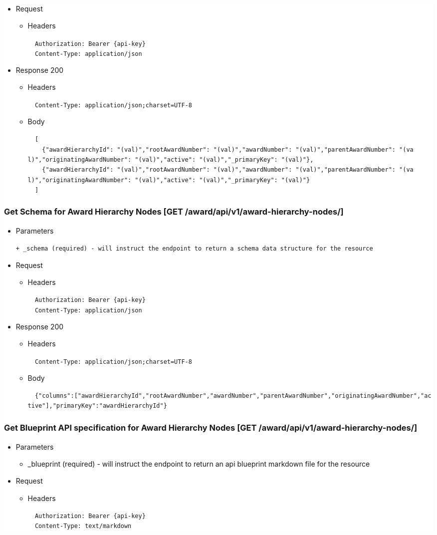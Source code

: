             
+ Request

    + Headers

            Authorization: Bearer {api-key}
            Content-Type: application/json 

+ Response 200
    + Headers

            Content-Type: application/json;charset=UTF-8

    + Body
    
            [
              {"awardHierarchyId": "(val)","rootAwardNumber": "(val)","awardNumber": "(val)","parentAwardNumber": "(val)","originatingAwardNumber": "(val)","active": "(val)","_primaryKey": "(val)"},
              {"awardHierarchyId": "(val)","rootAwardNumber": "(val)","awardNumber": "(val)","parentAwardNumber": "(val)","originatingAwardNumber": "(val)","active": "(val)","_primaryKey": "(val)"}
            ]
			
### Get Schema for Award Hierarchy Nodes [GET /award/api/v1/award-hierarchy-nodes/]
	                                          
+ Parameters

      + _schema (required) - will instruct the endpoint to return a schema data structure for the resource
      
+ Request

    + Headers

            Authorization: Bearer {api-key}
            Content-Type: application/json

+ Response 200
    + Headers

            Content-Type: application/json;charset=UTF-8

    + Body
    
            {"columns":["awardHierarchyId","rootAwardNumber","awardNumber","parentAwardNumber","originatingAwardNumber","active"],"primaryKey":"awardHierarchyId"}
		
### Get Blueprint API specification for Award Hierarchy Nodes [GET /award/api/v1/award-hierarchy-nodes/]
	 
+ Parameters

     + _blueprint (required) - will instruct the endpoint to return an api blueprint markdown file for the resource
                 
+ Request

    + Headers

            Authorization: Bearer {api-key}
            Content-Type: text/markdown
